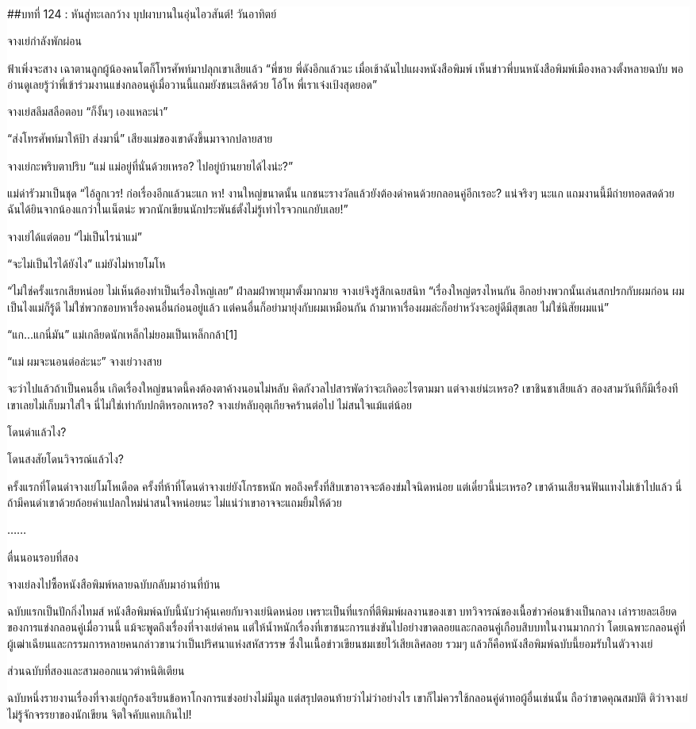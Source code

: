 ##บทที่ 124 : หันสู่ทะเลกว้าง บุปผาบานในอุ่นไอวสันต์!
วันอาทิตย์

จางเย่กำลังพักผ่อน

ฟ้าเพิ่งจะสาง เฉาตานลูกผู้น้องคนโตก็โทรศัพท์มาปลุกเขาเสียแล้ว “พี่ชาย พี่ดังอีกแล้วนะ เมื่อเช้าฉันไปแผงหนังสือพิมพ์ เห็นข่าวพี่บนหนังสือพิมพ์เมืองหลวงตั้งหลายฉบับ พออ่านดูเลยรู้ว่าพี่เข้าร่วมงานแข่งกลอนคู่เมื่อวานนี้แถมยังชนะเลิศด้วย โอ้โห พี่เราเจ๋งเป้งสุดยอด”

จางเย่สลึมสลือตอบ “ก็งั้นๆ เองแหละน่า”

“ส่งโทรศัพท์มาให้ป้า ส่งมานี่” เสียงแม่ของเขาดังขึ้นมาจากปลายสาย

จางเย่กะพริบตาปริบ “แม่ แม่อยู่ที่นั่นด้วยเหรอ? ไปอยู่บ้านยายได้ไงน่ะ?”

แม่ด่ารัวมาเป็นชุด “ไอ้ลูกเวร! ก่อเรื่องอีกแล้วนะแก หา! งานใหญ่ขนาดนั้น แกชนะรางวัลแล้วยังต้องด่าคนด้วยกลอนคู่อีกเรอะ? แน่จริงๆ นะแก แถมงานนี้มีถ่ายทอดสดด้วย ฉันได้ยินจากน้องแกว่าในเน็ตน่ะ พวกนักเขียนนักประพันธ์ตั้งไม่รู้เท่าไรจวกแกยับเลย!”

จางเย่ได้แต่ตอบ “ไม่เป็นไรน่าแม่”

“จะไม่เป็นไรได้ยังไง” แม่ยังไม่หายโมโห

“ไม่ใช่ครั้งแรกเสียหน่อย ไม่เห็นต้องทำเป็นเรื่องใหญ่เลย” ฝ่าลมฝ่าพายุมาตั้งมากมาย จางเย่จึงรู้สึกเฉยสนิท “เรื่องใหญ่ตรงไหนกัน อีกอย่างพวกนั้นเล่นสกปรกกับผมก่อน ผมเป็นไงแม่ก็รู้ดี ไม่ใช่พวกชอบหาเรื่องคนอื่นก่อนอยู่แล้ว แต่คนอื่นก็อย่ามายุ่งกับผมเหมือนกัน ถ้ามาหาเรื่องผมล่ะก็อย่าหวังจะอยู่ดีมีสุขเลย ไม่ใช่นิสัยผมแน่”

“แก...แกนี่มัน” แม่เกลียดนักเหล็กไม่ยอมเป็นเหล็กกล้า[1] 

“แม่ ผมจะนอนต่อล่ะนะ” จางเย่วางสาย

จะว่าไปแล้วถ้าเป็นคนอื่น เกิดเรื่องใหญ่ขนาดนี้คงต้องตาค้างนอนไม่หลับ คิดกังวลไปสารพัดว่าจะเกิดอะไรตามมา แต่จางเย่น่ะเหรอ? เขาชินชาเสียแล้ว สองสามวันทีก็มีเรื่องที เขาเลยไม่เก็บมาใส่ใจ นี่ไม่ใช่เท่ากับปกติหรอกเหรอ? จางเย่หลับอุตุเกียจคร้านต่อไป ไม่สนใจแม้แต่น้อย

โดนด่าแล้วไง?

โดนสงสัยโดนวิจารณ์แล้วไง? 

ครั้งแรกที่โดนด่าจางเย่โมโหเดือด ครั้งที่ห้าที่โดนด่าจางเย่ยังโกรธหนัก พอถึงครั้งที่สิบเขาอาจจะต้องข่มใจนิดหน่อย แต่เดี๋ยวนี้น่ะเหรอ? เขาด้านเสียจนฟันแทงไม่เข้าไปแล้ว นี่ถ้ามีคนด่าเขาด้วยถ้อยคำแปลกใหม่น่าสนใจหน่อยนะ ไม่แน่ว่าเขาอาจจะแถมยิ้มให้ด้วย


……


ตื่นนอนรอบที่สอง

จางเย่ลงไปซื้อหนังสือพิมพ์หลายฉบับกลับมาอ่านที่บ้าน

ฉบับแรกเป็นปักกิ่งไทมส์ หนังสือพิมพ์ฉบับนี้นับว่าคุ้นเคยกับจางเย่นิดหน่อย เพราะเป็นที่แรกที่ตีพิมพ์ผลงานของเขา บทวิจารณ์ของเนื้อข่าวค่อนข้างเป็นกลาง เล่ารายละเอียดของการแข่งกลอนคู่เมื่อวานนี้ แม้จะพูดถึงเรื่องที่จางเย่ด่าคน แต่ให้น้ำหนักเรื่องที่เขาชนะการแข่งขันไปอย่างขาดลอยและกลอนคู่เกือบสิบบทในงานมากกว่า โดยเฉพาะกลอนคู่ที่ผู้เฒ่าเฉียนและกรรมการหลายคนกล่าวขานว่าเป็นปริศนาแห่งสหัสวรรษ ซึ่งในเนื้อข่าวเขียนชมเชยไว้เสียเลิศลอย รวมๆ แล้วก็คือหนังสือพิมพ์ฉบับนี้ยอมรับในตัวจางเย่

ส่วนฉบับที่สองและสามออกแนวตำหนิติเตียน

ฉบับหนึ่งรายงานเรื่องที่จางเย่ถูกร้องเรียนข้อหาโกงการแข่งอย่างไม่มีมูล แต่สรุปตอนท้ายว่าไม่ว่าอย่างไร เขาก็ไม่ควรใช้กลอนคู่ด่าทอผู้อื่นเช่นนั้น ถือว่าขาดคุณสมบัติ ติว่าจางเย่ไม่รู้จักจรรยาของนักเขียน จิตใจคับแคบเกินไป!
